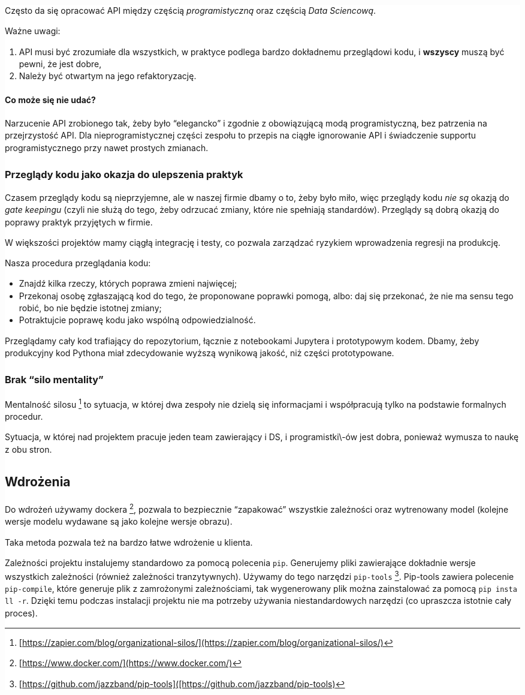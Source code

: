 Często da się opracować API między częścią *programistyczną* oraz częścią
 *Data Sciencową*.

Ważne uwagi:

1. API musi być zrozumiałe dla wszystkich, w praktyce podlega bardzo dokładnemu
   przeglądowi kodu, i **wszyscy** muszą być pewni, że jest dobre,
2. Należy być otwartym na jego refaktoryzację.

#### Co może się nie udać?

Narzucenie API zrobionego tak, żeby było “elegancko” i zgodnie z
obowiązującą modą programistyczną, bez patrzenia na przejrzystość API. 
Dla nieprogramistycznej części zespołu to przepis na ciągłe ignorowanie API
i świadczenie supportu programistycznego przy nawet prostych zmianach.

### Przeglądy kodu jako okazja do ulepszenia praktyk

Czasem przeglądy kodu są nieprzyjemne, ale w naszej firmie dbamy o to,
żeby było miło, więc przeglądy kodu *nie są* okazją do *gate keepingu*
(czyli nie służą do tego, żeby odrzucać zmiany, które nie spełniają standardów).
Przeglądy są dobrą okazją do poprawy praktyk przyjętych w firmie.

W większości projektów mamy ciągłą integrację i testy, co pozwala zarządzać
ryzykiem wprowadzenia regresji na produkcję.

Nasza procedura przeglądania kodu:

* Znajdź kilka rzeczy, których poprawa zmieni najwięcej;
* Przekonaj osobę zgłaszającą kod do tego, że proponowane poprawki pomogą,
  albo: daj się przekonać, że nie ma sensu tego robić, bo nie będzie istotnej zmiany;
* Potraktujcie poprawę kodu jako wspólną odpowiedzialność.

Przeglądamy cały kod trafiający do repozytorium, łącznie z notebookami Jupytera i
prototypowym kodem. Dbamy, żeby produkcyjny kod Pythona miał zdecydowanie wyższą wynikową jakość, niż części prototypowane.

### Brak “silo mentality”

Mentalność silosu [^2] to sytuacja, w której dwa zespoły nie dzielą się informacjami
i współpracują tylko na podstawie formalnych procedur.

Sytuacja, w której nad projektem pracuje jeden team zawierający i DS,
i programistki\\-ów jest dobra, ponieważ wymusza to naukę z obu stron.

## Wdrożenia

Do wdrożeń używamy dockera [^3], pozwala to bezpiecznie “zapakować”
wszystkie zależności oraz wytrenowany model (kolejne wersje modelu wydawane są
jako kolejne wersje obrazu).

Taka metoda pozwala też na bardzo łatwe wdrożenie u klienta.

Zależności projektu instalujemy standardowo za pomocą polecenia
``pip``. Generujemy pliki zawierające dokładnie wersje wszystkich zależności
(również zależności tranzytywnych). Używamy do tego narzędzi
``pip-tools`` [^4]. Pip-tools zawiera polecenie ``pip-compile``,
które generuje plik z zamrożonymi zależnościami, tak wygenerowany plik można
zainstalować za pomocą ``pip install -r``. Dzięki temu podczas instalacji
projektu nie ma potrzeby używania niestandardowych narzędzi (co upraszcza istotnie
cały proces).


[^1]: [https://logicai.io/](https://logicai.io/)
[^2]: [https://zapier.com/blog/organizational-silos/](https://zapier.com/blog/organizational-silos/)
[^3]: [https://www.docker.com/](https://www.docker.com/)
[^4]: [https://github.com/jazzband/pip-tools]([https://github.com/jazzband/pip-tools)
[^5]: [https://www.anaconda.com/](https://www.anaconda.com/)
[^6]: [https://jupyter.org/](https://jupyter.org/)
[^7]: [https://medium.com/netflix-techblog/notebook-innovation-591ee3221233](https://medium.com/netflix-techblog/notebook-innovation-591ee3221233)
[^8]: [https://github.com/mwouts/jupytext](https://github.com/mwouts/jupytext)
[^9]: [https://pandas.pydata.org/](https://pandas.pydata.org/)
[^10]: [https://en.wikipedia.org/wiki/Smoke_testing_(software)](https://en.wikipedia.org/wiki/Smoke_testing_(software))
